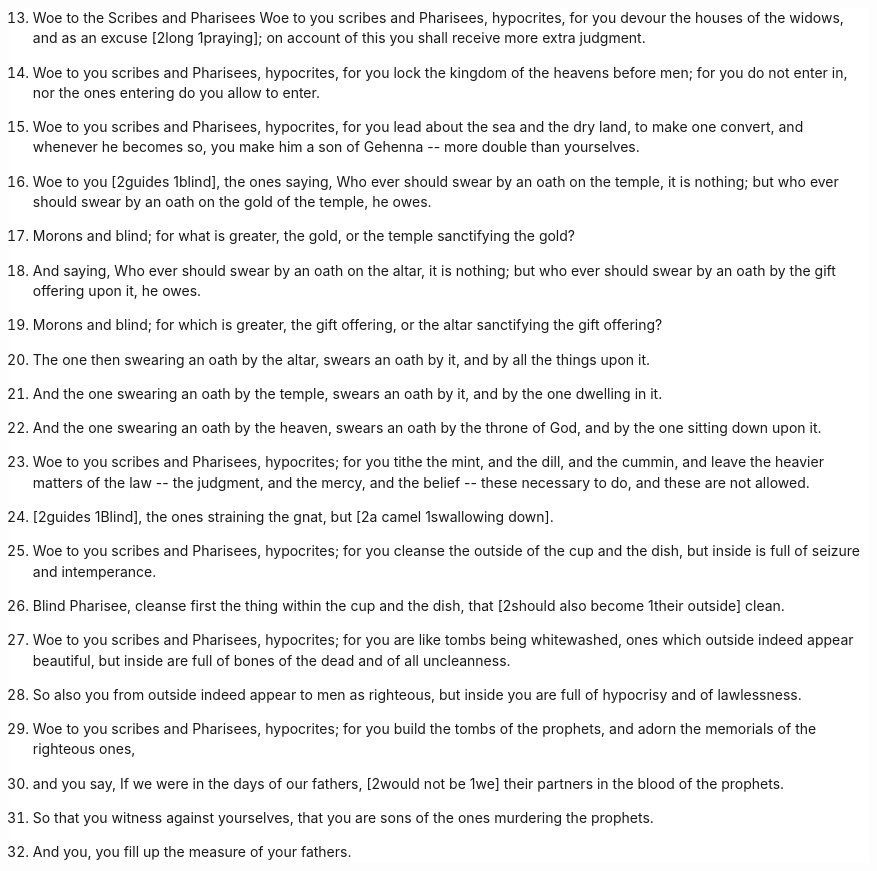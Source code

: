 13.  Woe to the Scribes and Pharisees Woe to you scribes and Pharisees, hypocrites, for you devour the houses of the widows, and as an excuse [2long 1praying]; on account of this you shall receive more extra judgment.

14. Woe to you scribes and Pharisees, hypocrites, for you lock the kingdom of the heavens before  men; for you do not enter in, nor the ones entering do you allow to enter.

15. Woe to you scribes and Pharisees, hypocrites, for you lead about the sea and the dry land, to make one convert, and whenever he becomes so, you make him a son of Gehenna -- more double than yourselves.

16. Woe to you [2guides 1blind], the ones saying, Who ever should swear by an oath on the temple, it is nothing; but who ever should swear by an oath on the gold of the temple, he owes.

17. Morons and blind; for what is greater, the gold, or the temple  sanctifying the gold?

18. And saying, Who ever should swear by an oath on the altar, it is nothing; but who ever should swear by an oath by the gift offering  upon it, he owes.

19. Morons and blind; for which is greater, the gift offering, or the altar  sanctifying the gift offering?

20. The one then swearing an oath by the altar, swears an oath by it, and by all the things upon it.

21. And the one swearing an oath by the temple, swears an oath by it, and by the one dwelling in it.

22. And the one swearing an oath by the heaven, swears an oath by the throne  of God, and by the one sitting down upon it.

23. Woe to you scribes and Pharisees, hypocrites; for you tithe the mint, and the dill, and the cummin, and leave the heavier matters of the law -- the judgment, and the mercy, and the belief -- these necessary to do, and these are not allowed.

24. [2guides 1Blind], the ones straining the gnat,  but [2a camel 1swallowing down].

25. Woe to you scribes and Pharisees, hypocrites; for you cleanse the outside of the cup and the dish, but inside is full of seizure and intemperance.

26. Blind Pharisee, cleanse first the thing within the cup and the dish, that [2should also become  1their outside] clean.

27. Woe to you scribes and Pharisees, hypocrites; for you are like tombs being whitewashed, ones which outside indeed appear beautiful, but inside are full of bones of the dead and of all uncleanness.

28. So also you from outside indeed appear  to men as righteous, but inside you are full of hypocrisy and of lawlessness.

29. Woe to you scribes and Pharisees, hypocrites; for you build the tombs of the prophets, and adorn the memorials of the righteous ones,

30. and you say, If we were in the days  of our fathers, [2would not be 1we] their partners in the blood of the prophets.

31. So that you witness against yourselves, that you are sons of the ones murdering the prophets.

32. And you, you fill up the measure  of your fathers.
